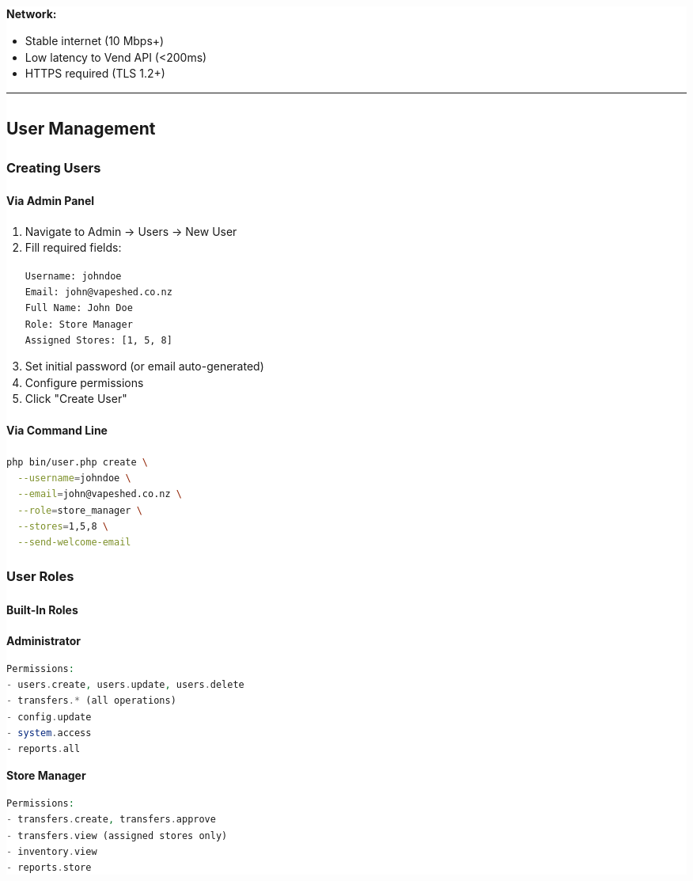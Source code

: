 **Network:**
- Stable internet (10 Mbps+)
- Low latency to Vend API (<200ms)
- HTTPS required (TLS 1.2+)

---

## User Management

### Creating Users

#### Via Admin Panel

1. Navigate to Admin → Users → New User
2. Fill required fields:
   ```
   Username: johndoe
   Email: john@vapeshed.co.nz
   Full Name: John Doe
   Role: Store Manager
   Assigned Stores: [1, 5, 8]
   ```
3. Set initial password (or email auto-generated)
4. Configure permissions
5. Click "Create User"

#### Via Command Line

```bash
php bin/user.php create \
  --username=johndoe \
  --email=john@vapeshed.co.nz \
  --role=store_manager \
  --stores=1,5,8 \
  --send-welcome-email
```

### User Roles

#### Built-In Roles

**Administrator**
```php
Permissions:
- users.create, users.update, users.delete
- transfers.* (all operations)
- config.update
- system.access
- reports.all
```

**Store Manager**
```php
Permissions:
- transfers.create, transfers.approve
- transfers.view (assigned stores only)
- inventory.view
- reports.store
```
